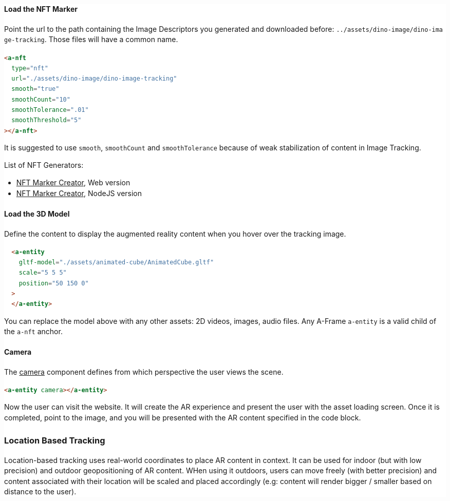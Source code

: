 #### Load the NFT Marker

Point the url to the path containing the Image Descriptors you generated and downloaded before: `../assets/dino-image/dino-image-tracking`. Those files will have a common name. 

```html
<a-nft
  type="nft"
  url="./assets/dino-image/dino-image-tracking"
  smooth="true"
  smoothCount="10"
  smoothTolerance=".01"
  smoothThreshold="5"
></a-nft>
```
It is suggested to use `smooth`, `smoothCount` and `smoothTolerance` because of weak stabilization of content in Image Tracking. 

List of NFT Generators:
* [NFT Marker Creator](https://carnaux.github.io/NFT-Marker-Creator/#/), Web version
* [NFT Marker Creator](https://github.com/Carnaux/NFT-Marker-Creator), NodeJS version

#### Load the 3D Model

Define the content to display the augmented reality content when you hover over the tracking image.

```html
  <a-entity
    gltf-model="./assets/animated-cube/AnimatedCube.gltf"
    scale="5 5 5"
    position="50 150 0"
  >
  </a-entity>
```

You can replace the model above with any other assets: 2D videos, images, audio files. Any A-Frame `a-entity` is a valid child of the `a-nft` anchor.

#### Camera

The [camera](https://aframe.io/docs/1.4.0/components/camera.html) component defines from which perspective the user views the scene.

```html
<a-entity camera></a-entity>
```

Now the user can visit the website. It will create the AR experience and present the user with the asset loading screen. Once it is completed, point to the image, and you will be presented with the AR content specified in the code block.

### Location Based Tracking

Location-based tracking uses real-world coordinates to place AR content in context. It can be used for indoor (but with low precision) and outdoor geopositioning of AR content. WHen using it outdoors, users can move freely (with better precision) and content associated with their location will be scaled and placed accordingly (e.g: content will render bigger / smaller based on distance to the user).
